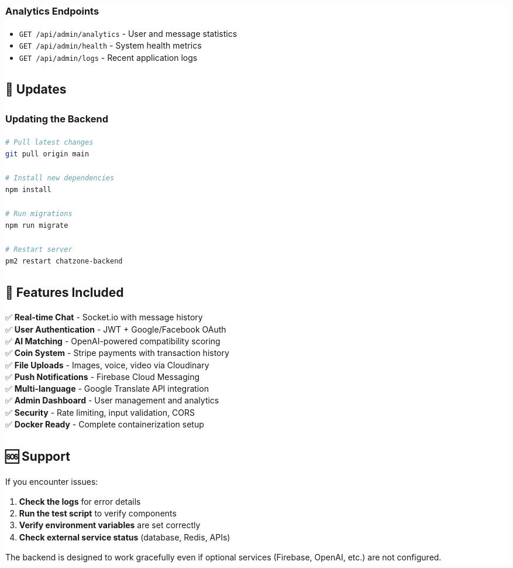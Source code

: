 ### Analytics Endpoints
- `GET /api/admin/analytics` - User and message statistics
- `GET /api/admin/health` - System health metrics
- `GET /api/admin/logs` - Recent application logs

## 🔄 Updates

### Updating the Backend
```bash
# Pull latest changes
git pull origin main

# Install new dependencies
npm install

# Run migrations
npm run migrate

# Restart server
pm2 restart chatzone-backend
```

## 🌟 Features Included

✅ **Real-time Chat** - Socket.io with message history  
✅ **User Authentication** - JWT + Google/Facebook OAuth  
✅ **AI Matching** - OpenAI-powered compatibility scoring  
✅ **Coin System** - Stripe payments with transaction history  
✅ **File Uploads** - Images, voice, video via Cloudinary  
✅ **Push Notifications** - Firebase Cloud Messaging  
✅ **Multi-language** - Google Translate API integration  
✅ **Admin Dashboard** - User management and analytics  
✅ **Security** - Rate limiting, input validation, CORS  
✅ **Docker Ready** - Complete containerization setup  

## 🆘 Support

If you encounter issues:

1. **Check the logs** for error details
2. **Run the test script** to verify components
3. **Verify environment variables** are set correctly
4. **Check external service status** (database, Redis, APIs)

The backend is designed to work gracefully even if optional services (Firebase, OpenAI, etc.) are not configured.